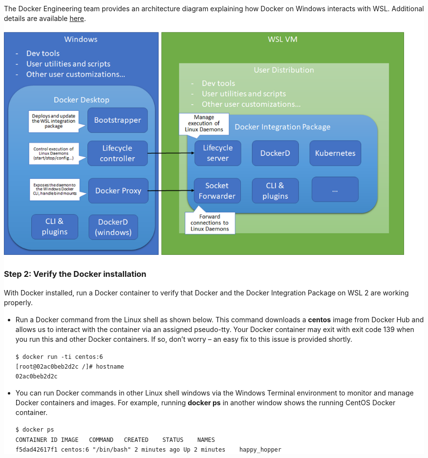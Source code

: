 The Docker Engineering team provides an architecture diagram explaining how Docker on Windows interacts with WSL. Additional details are available [here](https://code.visualstudio.com/blogs/2020/03/02/docker-in-wsl2).

<img src="./images/docker-windows-arch.png" alt="Nextflow Visual Studio Code Extension" style="zoom:80%;" />



### Step 2: Verify the Docker installation

With Docker installed, run a Docker container to verify that Docker and the Docker Integration Package on WSL 2 are working properly. 

* Run a Docker command from the Linux shell as shown below. This command downloads a **centos** image from Docker Hub and allows us to interact with the container via an assigned pseudo-tty. Your Docker container may exit with exit code 139 when you run this and other Docker containers. If so, don’t worry – an easy fix to this issue is provided shortly.

	```
	$ docker run -ti centos:6
	[root@02ac0beb2d2c /]# hostname
	02ac0beb2d2c
	```

* You can run Docker commands in other Linux shell windows via the Windows Terminal environment to monitor and manage Docker containers and images. For example, running **docker ps** in another window shows the running CentOS Docker container.

	```
	$ docker ps
	CONTAINER ID IMAGE   COMMAND   CREATED    STATUS    NAMES
	f5dad42617f1 centos:6 "/bin/bash" 2 minutes ago Up 2 minutes 	happy_hopper
	```
